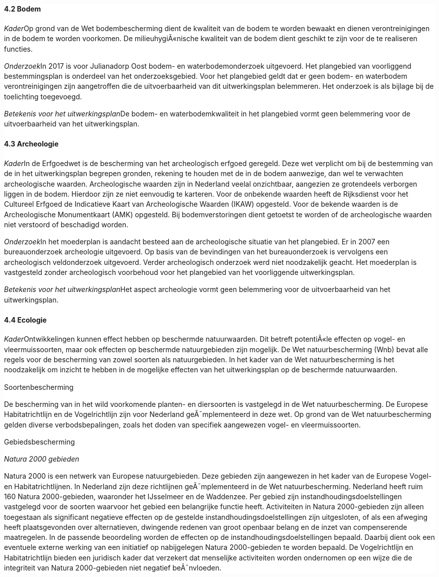 #### 4\.2 Bodem

*Kader*Op grond van de Wet bodembescherming dient de kwaliteit van de bodem te worden bewaakt en dienen verontreinigingen in de bodem te worden voorkomen. De milieuhygiÃ«nische kwaliteit van de bodem dient geschikt te zijn voor de te realiseren functies.

*Onderzoek*In 2017 is voor Julianadorp Oost bodem\- en waterbodemonderzoek uitgevoerd. Het plangebied van voorliggend bestemmingsplan is onderdeel van het onderzoeksgebied. Voor het plangebied geldt dat er geen bodem\- en waterbodem verontreinigingen zijn aangetroffen die de uitvoerbaarheid van dit uitwerkingsplan belemmeren. Het onderzoek is als bijlage bij de toelichting toegevoegd.

*Betekenis voor het uitwerkingsplan*De bodem\- en waterbodemkwaliteit in het plangebied vormt geen belemmering voor de uitvoerbaarheid van het uitwerkingsplan.

#### 4\.3 Archeologie

*Kader*In de Erfgoedwet is de bescherming van het archeologisch erfgoed geregeld. Deze wet verplicht om bij de bestemming van de in het uitwerkingsplan begrepen gronden, rekening te houden met de in de bodem aanwezige, dan wel te verwachten archeologische waarden. Archeologische waarden zijn in Nederland veelal onzichtbaar, aangezien ze grotendeels verborgen liggen in de bodem. Hierdoor zijn ze niet eenvoudig te karteren. Voor de onbekende waarden heeft de Rijksdienst voor het Cultureel Erfgoed de Indicatieve Kaart van Archeologische Waarden (IKAW) opgesteld. Voor de bekende waarden is de Archeologische Monumentkaart (AMK) opgesteld. Bij bodemverstoringen dient getoetst te worden of de archeologische waarden niet verstoord of beschadigd worden.

*Onderzoek*In het moederplan is aandacht besteed aan de archeologische situatie van het plangebied. Er in 2007 een bureauonderzoek archeologie uitgevoerd. Op basis van de bevindingen van het bureauonderzoek is vervolgens een archeologisch veldonderzoek uitgevoerd. Verder archeologisch onderzoek werd niet noodzakelijk geacht. Het moederplan is vastgesteld zonder archeologisch voorbehoud voor het plangebied van het voorliggende uitwerkingsplan.

*Betekenis voor het uitwerkingsplan*Het aspect archeologie vormt geen belemmering voor de uitvoerbaarheid van het uitwerkingsplan.

#### 4\.4 Ecologie

*Kader*Ontwikkelingen kunnen effect hebben op beschermde natuurwaarden. Dit betreft potentiÃ«le effecten op vogel\- en vleermuissoorten, maar ook effecten op beschermde natuurgebieden zijn mogelijk. De Wet natuurbescherming (Wnb) bevat alle regels voor de bescherming van zowel soorten als natuurgebieden. In het kader van de Wet natuurbescherming is het noodzakelijk om inzicht te hebben in de mogelijke effecten van het uitwerkingsplan op de beschermde natuurwaarden.

Soortenbescherming

De bescherming van in het wild voorkomende planten\- en diersoorten is vastgelegd in de Wet natuurbescherming. De Europese Habitatrichtlijn en de Vogelrichtlijn zijn voor Nederland geÃ¯mplementeerd in deze wet. Op grond van de Wet natuurbescherming gelden diverse verbodsbepalingen, zoals het doden van specifiek aangewezen vogel\- en vleermuissoorten.

Gebiedsbescherming

*Natura 2000 gebieden*

Natura 2000 is een netwerk van Europese natuurgebieden. Deze gebieden zijn aangewezen in het kader van de Europese Vogel\- en Habitatrichtlijnen. In Nederland zijn deze richtlijnen geÃ¯mplementeerd in de Wet natuurbescherming. Nederland heeft ruim 160 Natura 2000\-gebieden, waaronder het IJsselmeer en de Waddenzee. Per gebied zijn instandhoudingsdoelstellingen vastgelegd voor de soorten waarvoor het gebied een belangrijke functie heeft. Activiteiten in Natura 2000\-gebieden zijn alleen toegestaan als significant negatieve effecten op de gestelde instandhoudingsdoelstellingen zijn uitgesloten, of als een afweging heeft plaatsgevonden over alternatieven, dwingende redenen van groot openbaar belang en de inzet van compenserende maatregelen. In de passende beoordeling worden de effecten op de instandhoudingsdoelstellingen bepaald. Daarbij dient ook een eventuele externe werking van een initiatief op nabijgelegen Natura 2000\-gebieden te worden bepaald. De Vogelrichtlijn en Habitatrichtlijn bieden een juridisch kader dat verzekert dat menselijke activiteiten worden ondernomen op een wijze die de integriteit van Natura 2000\-gebieden niet negatief beÃ¯nvloeden.
